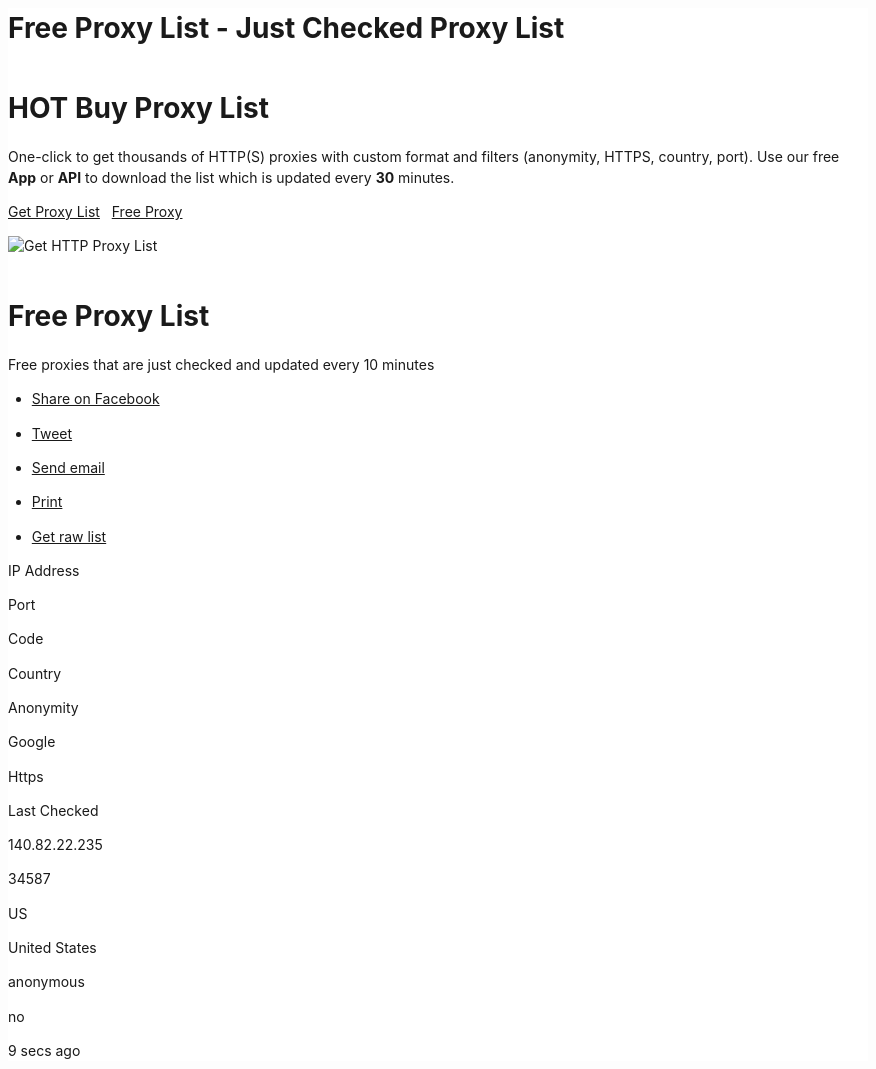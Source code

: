 # Free Proxy List - Just Checked Proxy List

# HOT Buy Proxy List

One-click to get thousands of HTTP(S) proxies with custom format and filters (anonymity, HTTPS, country, port). Use our free **App** or **API** to download the list which is updated every **30** minutes.

[Get Proxy List](https://free-proxy-list.net/en/#get)   [Free Proxy](https://free-proxy-list.net/en/#list)

![Get HTTP Proxy List](https://free-proxy-list.net/images/gethttpproxy.png)

# Free Proxy List

Free proxies that are just checked and updated every 10 minutes

-   [Share on Facebook](https://www.facebook.com/sharer.php?u=https%3A%2F%2Ffree-proxy-list.net%2F "Share on Facebook")

-   [Tweet](https://twitter.com/intent/tweet?source=https%3A%2F%2Ffree-proxy-list.net%2F&text=:%20https%3A%2F%2Ffree-proxy-list.net%2F "Tweet")
-   [Send email](https://free-proxy-list.net/en/# "Send email")

-   [Print](https://free-proxy-list.net/en/# "Print")
-   [Get raw list](https://free-proxy-list.net/en/# "Get raw list")

IP Address

Port

Code

Country

Anonymity

Google

Https

Last Checked

140.82.22.235

34587

US

United States

anonymous

no

9 secs ago
